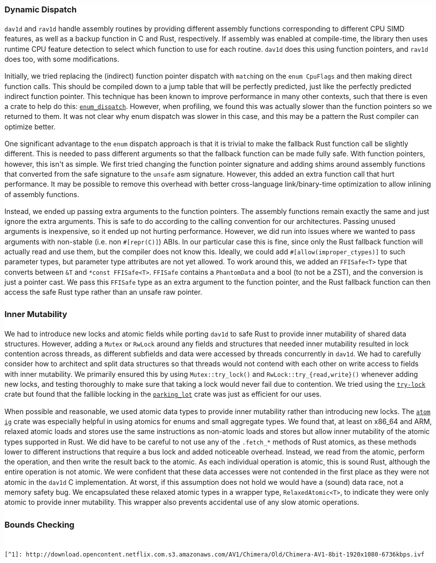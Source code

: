 ### Dynamic Dispatch

```dav1d``` and ```rav1d``` handle assembly routines by providing different assembly functions corresponding to different CPU SIMD features, as well as a backup function in C and Rust, respectively. If assembly was enabled at compile-time, the library then uses runtime CPU feature detection to select which function to use for each routine. ```dav1d``` does this using function pointers, and ```rav1d``` does too, with some modifications.

Initially, we tried replacing the (indirect) function pointer dispatch with ```match```ing on the ```enum CpuFlags``` and then making direct function calls. This should be compiled down to a jump table that will be perfectly predicted, just like the perfectly predicted indirect function pointer. This technique has been known to improve performance in many other contexts, such that there is even a crate to help do this: [```enum_dispatch```](https://docs.rs/enum_dispatch). However, when profiling, we found this was actually slower than the function pointers so we returned to them. It was not clear why enum dispatch was slower in this case, and this may be a pattern the Rust compiler can optimize better.

One significant advantage to the ```enum``` dispatch approach is that it is trivial to make the fallback Rust function call be slightly different. This is needed to pass different arguments so that the fallback function can be made fully safe. With function pointers, however, this isn't as simple. We first tried changing the function pointer signature and adding shims around assembly functions that converted from the safe signature to the ```unsafe``` asm signature. However, this added an extra function call that hurt performance. It may be possible to remove this overhead with better cross-language link/binary-time optimization to allow inlining of assembly functions.

Instead, we ended up passing extra arguments to the function pointers. The assembly functions remain exactly the same and just ignore the extra arguments. This is safe to do according to the calling convention for our architectures. Passing unused arguments is inexpensive, so it ended up not hurting performance. However, we did run into issues where we wanted to pass arguments with non-stable (i.e. non ```#[repr(C)]```) ABIs. In our particular case this is fine, since only the Rust fallback function will actually read and use them, but the compiler does not know this. Ideally, we could add ```#[allow(improper_ctypes)]``` to such parameter types, but parameter type attributes are not yet allowed. To work around this, we added an ```FFISafe<T>``` type that converts between ```&T``` and ```*const FFISafe<T>```. ```FFISafe``` contains a ```PhantomData``` and a bool (to not be a ZST), and the conversion is just a pointer cast. We pass this ```FFISafe``` type as an extra argument to the function pointer, and the Rust fallback function can then access the safe Rust type rather than an unsafe raw pointer.

### Inner Mutability

We had to introduce new locks and atomic fields while porting ```dav1d``` to safe Rust to provide inner mutability of shared data structures. However, adding a ```Mutex``` or ```RwLock``` around any fields and structures that needed inner mutability resulted in lock contention across threads, as different subfields and data were accessed by threads concurrently in ```dav1d```. We had to carefully consider how to architect and split data structures so that threads would not contend with each other on write access to fields with inner mutability. We primarily ensured this by using ```Mutex::try_lock()``` and ```RwLock::try_{read,write}()``` whenever adding new locks, and testing thoroughly to make sure that taking a lock would never fail due to contention. We tried using the [```try-lock```](https://crates.io/crates/try-lock) crate but found that the fallible locking in the [```parking_lot```](https://crates.io/crates/parking_lot) crate was just as efficient for our uses.

When possible and reasonable, we used atomic data types to provide inner mutability rather than introducing new locks. The [```atomig```](https://docs.rs/atomig) crate was especially helpful in using atomics for enums and small aggregate types. We found that, at least on x86_64 and ARM, relaxed atomic loads and stores use the same instructions as non-atomic loads and stores but allow inner mutability of the atomic types supported in Rust. We did have to be careful to not use any of the ```.fetch_*``` methods of Rust atomics, as these methods lower to different instructions that require a bus lock and added noticeable overhead. Instead, we read from the atomic, perform the operation, and then write the result back to the atomic. As each individual operation is atomic, this is sound Rust, although the entire operation is not atomic. We were confident that these data accesses were not contended in the first place as they were not atomic in the ```dav1d``` C implementation. At worst, if this assumption does not hold we would have a (sound) data race, not a memory safety bug. We encapsulated these relaxed atomic types in a wrapper type, ```RelaxedAtomic<T>```, to indicate they were only atomic to provide inner mutability. This wrapper also prevents accidental use of any slow atomic operations.

### Bounds Checking
```

[^1]: http://download.opencontent.netflix.com.s3.amazonaws.com/AV1/Chimera/Old/Chimera-AV1-8bit-1920x1080-6736kbps.ivf